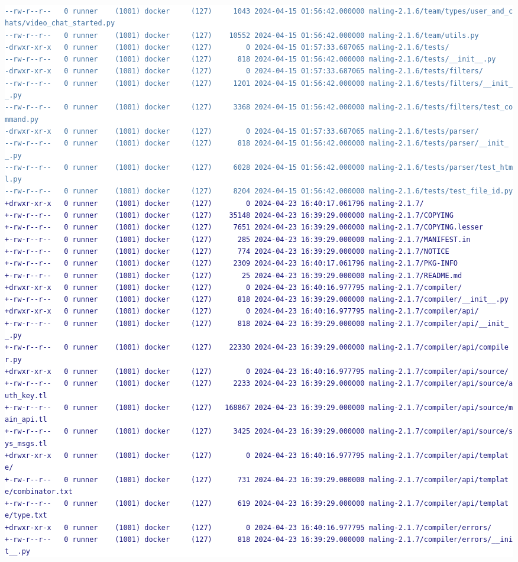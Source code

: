 ```diff
--rw-r--r--   0 runner    (1001) docker     (127)     1043 2024-04-15 01:56:42.000000 maling-2.1.6/team/types/user_and_chats/video_chat_started.py
--rw-r--r--   0 runner    (1001) docker     (127)    10552 2024-04-15 01:56:42.000000 maling-2.1.6/team/utils.py
-drwxr-xr-x   0 runner    (1001) docker     (127)        0 2024-04-15 01:57:33.687065 maling-2.1.6/tests/
--rw-r--r--   0 runner    (1001) docker     (127)      818 2024-04-15 01:56:42.000000 maling-2.1.6/tests/__init__.py
-drwxr-xr-x   0 runner    (1001) docker     (127)        0 2024-04-15 01:57:33.687065 maling-2.1.6/tests/filters/
--rw-r--r--   0 runner    (1001) docker     (127)     1201 2024-04-15 01:56:42.000000 maling-2.1.6/tests/filters/__init__.py
--rw-r--r--   0 runner    (1001) docker     (127)     3368 2024-04-15 01:56:42.000000 maling-2.1.6/tests/filters/test_command.py
-drwxr-xr-x   0 runner    (1001) docker     (127)        0 2024-04-15 01:57:33.687065 maling-2.1.6/tests/parser/
--rw-r--r--   0 runner    (1001) docker     (127)      818 2024-04-15 01:56:42.000000 maling-2.1.6/tests/parser/__init__.py
--rw-r--r--   0 runner    (1001) docker     (127)     6028 2024-04-15 01:56:42.000000 maling-2.1.6/tests/parser/test_html.py
--rw-r--r--   0 runner    (1001) docker     (127)     8204 2024-04-15 01:56:42.000000 maling-2.1.6/tests/test_file_id.py
+drwxr-xr-x   0 runner    (1001) docker     (127)        0 2024-04-23 16:40:17.061796 maling-2.1.7/
+-rw-r--r--   0 runner    (1001) docker     (127)    35148 2024-04-23 16:39:29.000000 maling-2.1.7/COPYING
+-rw-r--r--   0 runner    (1001) docker     (127)     7651 2024-04-23 16:39:29.000000 maling-2.1.7/COPYING.lesser
+-rw-r--r--   0 runner    (1001) docker     (127)      285 2024-04-23 16:39:29.000000 maling-2.1.7/MANIFEST.in
+-rw-r--r--   0 runner    (1001) docker     (127)      774 2024-04-23 16:39:29.000000 maling-2.1.7/NOTICE
+-rw-r--r--   0 runner    (1001) docker     (127)     2309 2024-04-23 16:40:17.061796 maling-2.1.7/PKG-INFO
+-rw-r--r--   0 runner    (1001) docker     (127)       25 2024-04-23 16:39:29.000000 maling-2.1.7/README.md
+drwxr-xr-x   0 runner    (1001) docker     (127)        0 2024-04-23 16:40:16.977795 maling-2.1.7/compiler/
+-rw-r--r--   0 runner    (1001) docker     (127)      818 2024-04-23 16:39:29.000000 maling-2.1.7/compiler/__init__.py
+drwxr-xr-x   0 runner    (1001) docker     (127)        0 2024-04-23 16:40:16.977795 maling-2.1.7/compiler/api/
+-rw-r--r--   0 runner    (1001) docker     (127)      818 2024-04-23 16:39:29.000000 maling-2.1.7/compiler/api/__init__.py
+-rw-r--r--   0 runner    (1001) docker     (127)    22330 2024-04-23 16:39:29.000000 maling-2.1.7/compiler/api/compiler.py
+drwxr-xr-x   0 runner    (1001) docker     (127)        0 2024-04-23 16:40:16.977795 maling-2.1.7/compiler/api/source/
+-rw-r--r--   0 runner    (1001) docker     (127)     2233 2024-04-23 16:39:29.000000 maling-2.1.7/compiler/api/source/auth_key.tl
+-rw-r--r--   0 runner    (1001) docker     (127)   168867 2024-04-23 16:39:29.000000 maling-2.1.7/compiler/api/source/main_api.tl
+-rw-r--r--   0 runner    (1001) docker     (127)     3425 2024-04-23 16:39:29.000000 maling-2.1.7/compiler/api/source/sys_msgs.tl
+drwxr-xr-x   0 runner    (1001) docker     (127)        0 2024-04-23 16:40:16.977795 maling-2.1.7/compiler/api/template/
+-rw-r--r--   0 runner    (1001) docker     (127)      731 2024-04-23 16:39:29.000000 maling-2.1.7/compiler/api/template/combinator.txt
+-rw-r--r--   0 runner    (1001) docker     (127)      619 2024-04-23 16:39:29.000000 maling-2.1.7/compiler/api/template/type.txt
+drwxr-xr-x   0 runner    (1001) docker     (127)        0 2024-04-23 16:40:16.977795 maling-2.1.7/compiler/errors/
+-rw-r--r--   0 runner    (1001) docker     (127)      818 2024-04-23 16:39:29.000000 maling-2.1.7/compiler/errors/__init__.py
```